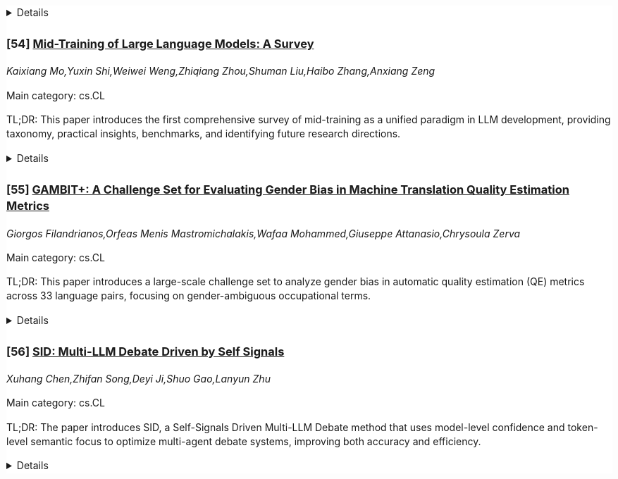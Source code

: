 
<details><summary>Details</summary></details>


### [54] [Mid-Training of Large Language Models: A Survey](https://arxiv.org/abs/2510.06826)
*Kaixiang Mo,Yuxin Shi,Weiwei Weng,Zhiqiang Zhou,Shuman Liu,Haibo Zhang,Anxiang Zeng*

Main category: cs.CL

TL;DR: This paper introduces the first comprehensive survey of mid-training as a unified paradigm in LLM development, providing taxonomy, practical insights, benchmarks, and identifying future research directions.


<details><summary>Details</summary></details>


### [55] [GAMBIT+: A Challenge Set for Evaluating Gender Bias in Machine Translation Quality Estimation Metrics](https://arxiv.org/abs/2510.06841)
*Giorgos Filandrianos,Orfeas Menis Mastromichalakis,Wafaa Mohammed,Giuseppe Attanasio,Chrysoula Zerva*

Main category: cs.CL

TL;DR: This paper introduces a large-scale challenge set to analyze gender bias in automatic quality estimation (QE) metrics across 33 language pairs, focusing on gender-ambiguous occupational terms.


<details><summary>Details</summary></details>


### [56] [SID: Multi-LLM Debate Driven by Self Signals](https://arxiv.org/abs/2510.06843)
*Xuhang Chen,Zhifan Song,Deyi Ji,Shuo Gao,Lanyun Zhu*

Main category: cs.CL

TL;DR: The paper introduces SID, a Self-Signals Driven Multi-LLM Debate method that uses model-level confidence and token-level semantic focus to optimize multi-agent debate systems, improving both accuracy and efficiency.


<details>
  <summary>Details</summary>
